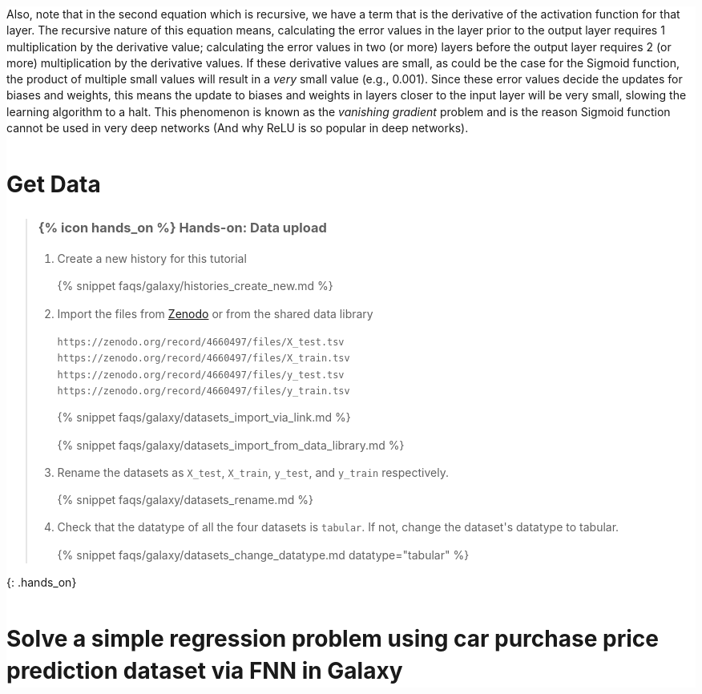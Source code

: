 Also, note that in the second equation which is recursive, we have a term that is the derivative of the activation function for that
layer. The recursive nature of this equation means, calculating the error values in the layer prior to the output layer requires 1
multiplication by the derivative value; calculating the error values in two (or more) layers before the output layer requires 2 (or more)
multiplication by the derivative values. If these derivative values are small, as could be the case for the Sigmoid function, the product
of multiple small values will result in a *very* small value (e.g., 0.001). Since these error values decide the updates for biases and weights, this
means the update to biases and weights in layers closer to the input layer will be very small, slowing the learning algorithm to a halt.
This phenomenon is known as the *vanishing gradient* problem and is the reason Sigmoid function cannot be used in very deep networks (And
why ReLU is so popular in deep networks).

# Get Data

> ### {% icon hands_on %} Hands-on: Data upload
>
> 1. Create a new history for this tutorial
>
>    {% snippet faqs/galaxy/histories_create_new.md %}
>
> 2. Import the files from [Zenodo](https://zenodo.org/record/4660497) or from the shared data library
>
>    ```
>    https://zenodo.org/record/4660497/files/X_test.tsv
>    https://zenodo.org/record/4660497/files/X_train.tsv
>    https://zenodo.org/record/4660497/files/y_test.tsv
>    https://zenodo.org/record/4660497/files/y_train.tsv
>    ```
>
>    {% snippet faqs/galaxy/datasets_import_via_link.md %}
>
>    {% snippet faqs/galaxy/datasets_import_from_data_library.md %}
>
>
> 3. Rename the datasets as `X_test`, `X_train`, `y_test`, and `y_train` respectively.
>
>    {% snippet faqs/galaxy/datasets_rename.md %}
>
> 4. Check that the datatype of all the four datasets is `tabular`. If not, change the dataset's datatype to tabular.
>
>    {% snippet faqs/galaxy/datasets_change_datatype.md datatype="tabular" %}
>
{: .hands_on}

# Solve a simple regression problem using car purchase price prediction dataset via FNN in Galaxy
